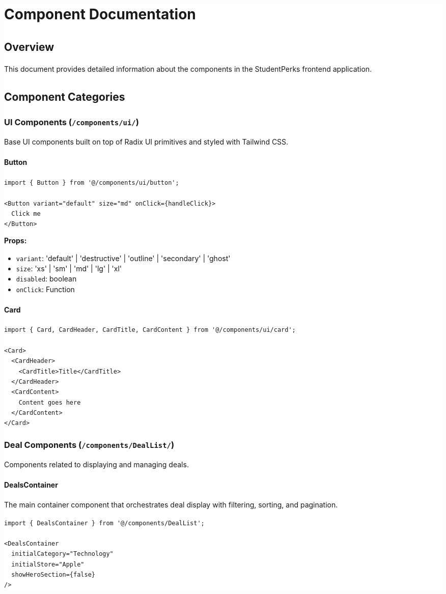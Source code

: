 # Component Documentation

## Overview

This document provides detailed information about the components in the StudentPerks frontend application.

## Component Categories

### UI Components (`/components/ui/`)

Base UI components built on top of Radix UI primitives and styled with Tailwind CSS.

#### Button
```tsx
import { Button } from '@/components/ui/button';

<Button variant="default" size="md" onClick={handleClick}>
  Click me
</Button>
```

**Props:**
- `variant`: 'default' | 'destructive' | 'outline' | 'secondary' | 'ghost'
- `size`: 'xs' | 'sm' | 'md' | 'lg' | 'xl'
- `disabled`: boolean
- `onClick`: Function

#### Card
```tsx
import { Card, CardHeader, CardTitle, CardContent } from '@/components/ui/card';

<Card>
  <CardHeader>
    <CardTitle>Title</CardTitle>
  </CardHeader>
  <CardContent>
    Content goes here
  </CardContent>
</Card>
```

### Deal Components (`/components/DealList/`)

Components related to displaying and managing deals.

#### DealsContainer
The main container component that orchestrates deal display with filtering, sorting, and pagination.

```tsx
import { DealsContainer } from '@/components/DealList';

<DealsContainer
  initialCategory="Technology"
  initialStore="Apple"
  showHeroSection={false}
/>
```
